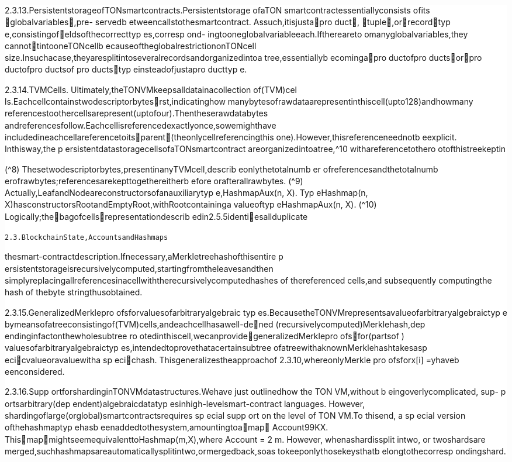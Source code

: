 2.3.13.PersistentstorageofTONsmartcontracts.Persistentstorage
ofaTON smartcontractessentiallyconsists ofits globalvariables,pre-
servedb etweencallstothesmartcontract. Assuch,itisjustapro duct,
tuple,orrecordtyp e,consistingofeldsofthecorrecttyp es,corresp ond-
ingtooneglobalvariableeach.Ifthereareto omanyglobalvariables,they
cannottintooneTONcellb ecauseoftheglobalrestrictiononTONcell
size.Insuchacase,theyaresplitintoseveralrecordsandorganizedintoa
tree,essentiallyb ecomingapro ductofpro ductsorpro ductofpro ductsof
pro ductstyp einsteadofjustapro ducttyp e.

2.3.14.TVMCells. Ultimately,theTONVMkeepsalldatainacollection
of(TVM)cel ls.Eachcellcontainstwodescriptorbytesrst,indicatinghow
manybytesofrawdataarepresentinthiscell(upto128)andhowmany
referencestoothercellsarepresent(uptofour).Thentheserawdatabytes
andreferencesfollow.Eachcellisreferencedexactlyonce,sowemighthave
includedineachcellareferencetoitsparent(theonlycellreferencingthis
one).However,thisreferenceneednotb eexplicit.
Inthisway,the p ersistentdatastoragecellsofaTONsmartcontract
areorganizedintoatree,^10 withareferencetothero otofthistreekeptin

(^8) Thesetwodescriptorbytes,presentinanyTVMcell,describ eonlythetotalnumb er
ofreferencesandthetotalnumb erofrawbytes;referencesarekepttogethereitherb efore
orafterallrawbytes.
(^9) Actually,LeafandNodeareconstructorsofanauxiliarytyp e,HashmapAux(n, X).
Typ eHashmap(n, X)hasconstructorsRootandEmptyRoot,withRootcontaininga
valueoftyp eHashmapAux(n, X).
(^10) Logically;thebagofcellsrepresentationdescrib edin2.5.5identiesallduplicate


```
2.3.BlockchainState,AccountsandHashmaps
```
thesmart-contractdescription.Ifnecessary,aMerkletreehashofthisentire
p ersistentstorageisrecursivelycomputed,startingfromtheleavesandthen
simplyreplacingallreferencesinacellwiththerecursivelycomputedhashes
of thereferenced cells,and subsequently computingthe hash of thebyte
stringthusobtained.

2.3.15.GeneralizedMerklepro ofsforvaluesofarbitraryalgebraic
typ es.BecausetheTONVMrepresentsavalueofarbitraryalgebraictyp e
bymeansofatreeconsistingof(TVM)cells,andeachcellhasawell-dened
(recursivelycomputed)Merklehash,dep endinginfactonthewholesubtree
ro otedinthiscell,wecanprovidegeneralizedMerklepro ofsfor(partsof )
valuesofarbitraryalgebraictyp es,intendedtoprovethatacertainsubtree
ofatreewithaknownMerklehashtakesasp ecicvalueoravaluewitha
sp ecichash. Thisgeneralizestheapproachof 2.3.10,whereonlyMerkle
pro ofsforx[i] =yhaveb eenconsidered.

2.3.16.Supp ortforshardinginTONVMdatastructures.Wehave
just outlinedhow the TON VM,without b eingoverlycomplicated, sup-
p ortsarbitrary(dep endent)algebraicdatatyp esinhigh-levelsmart-contract
languages. However, shardingoflarge(orglobal)smartcontractsrequires
sp ecial supp ort on the level of TON VM.To thisend, a sp ecial version
ofthehashmaptyp ehasb eenaddedtothesystem,amountingtoamap
Account99KX. ThismapmightseemequivalenttoHashmap(m,X),where
Account = 2 m. However, whenashardissplit intwo, or twoshardsare
merged,suchhashmapsareautomaticallysplitintwo,ormergedback,soas
tokeeponlythosekeysthatb elongtothecorresp ondingshard.
